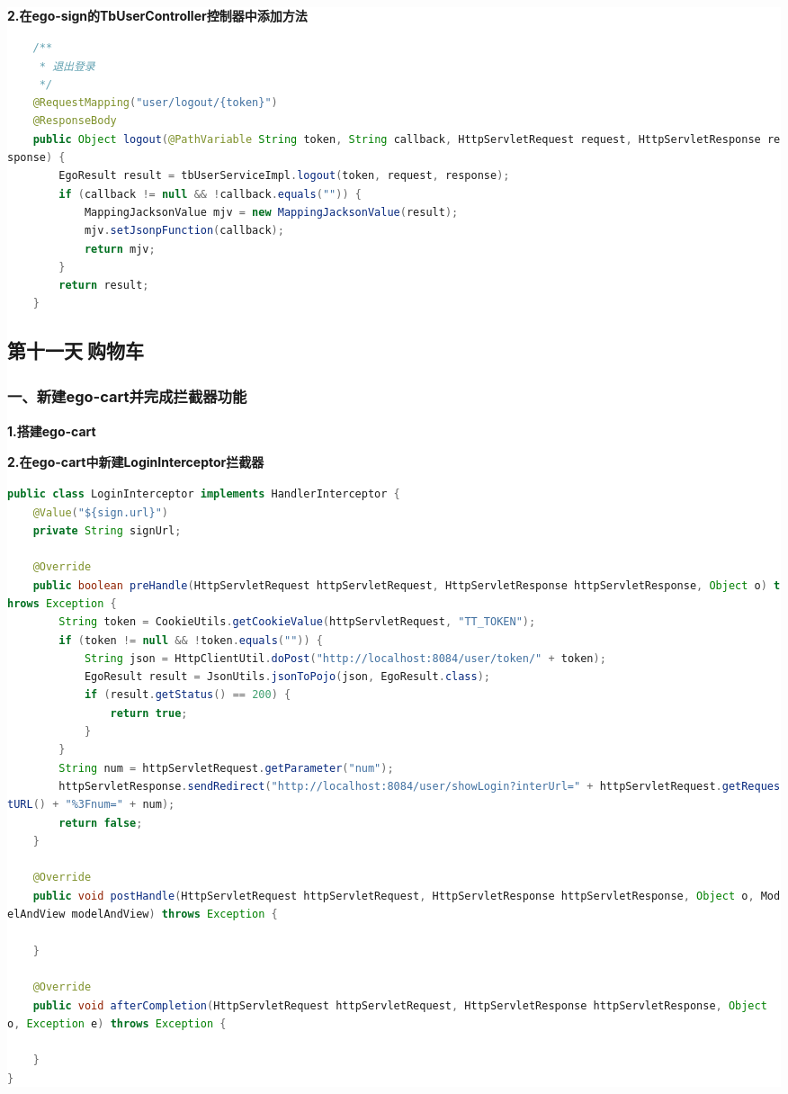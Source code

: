 **2.在ego-sign的TbUserController控制器中添加方法**

```java
    /**
     * 退出登录
     */
    @RequestMapping("user/logout/{token}")
    @ResponseBody
    public Object logout(@PathVariable String token, String callback, HttpServletRequest request, HttpServletResponse response) {
        EgoResult result = tbUserServiceImpl.logout(token, request, response);
        if (callback != null && !callback.equals("")) {
            MappingJacksonValue mjv = new MappingJacksonValue(result);
            mjv.setJsonpFunction(callback);
            return mjv;
        }
        return result;
    }
```

## 第十一天 购物车

### 一、新建ego-cart并完成拦截器功能

**1.搭建ego-cart**

**2.在ego-cart中新建LoginInterceptor拦截器**

```java
public class LoginInterceptor implements HandlerInterceptor {
    @Value("${sign.url}")
    private String signUrl;

    @Override
    public boolean preHandle(HttpServletRequest httpServletRequest, HttpServletResponse httpServletResponse, Object o) throws Exception {
        String token = CookieUtils.getCookieValue(httpServletRequest, "TT_TOKEN");
        if (token != null && !token.equals("")) {
            String json = HttpClientUtil.doPost("http://localhost:8084/user/token/" + token);
            EgoResult result = JsonUtils.jsonToPojo(json, EgoResult.class);
            if (result.getStatus() == 200) {
                return true;
            }
        }
        String num = httpServletRequest.getParameter("num");
        httpServletResponse.sendRedirect("http://localhost:8084/user/showLogin?interUrl=" + httpServletRequest.getRequestURL() + "%3Fnum=" + num);
        return false;
    }

    @Override
    public void postHandle(HttpServletRequest httpServletRequest, HttpServletResponse httpServletResponse, Object o, ModelAndView modelAndView) throws Exception {

    }

    @Override
    public void afterCompletion(HttpServletRequest httpServletRequest, HttpServletResponse httpServletResponse, Object o, Exception e) throws Exception {

    }
}
```
